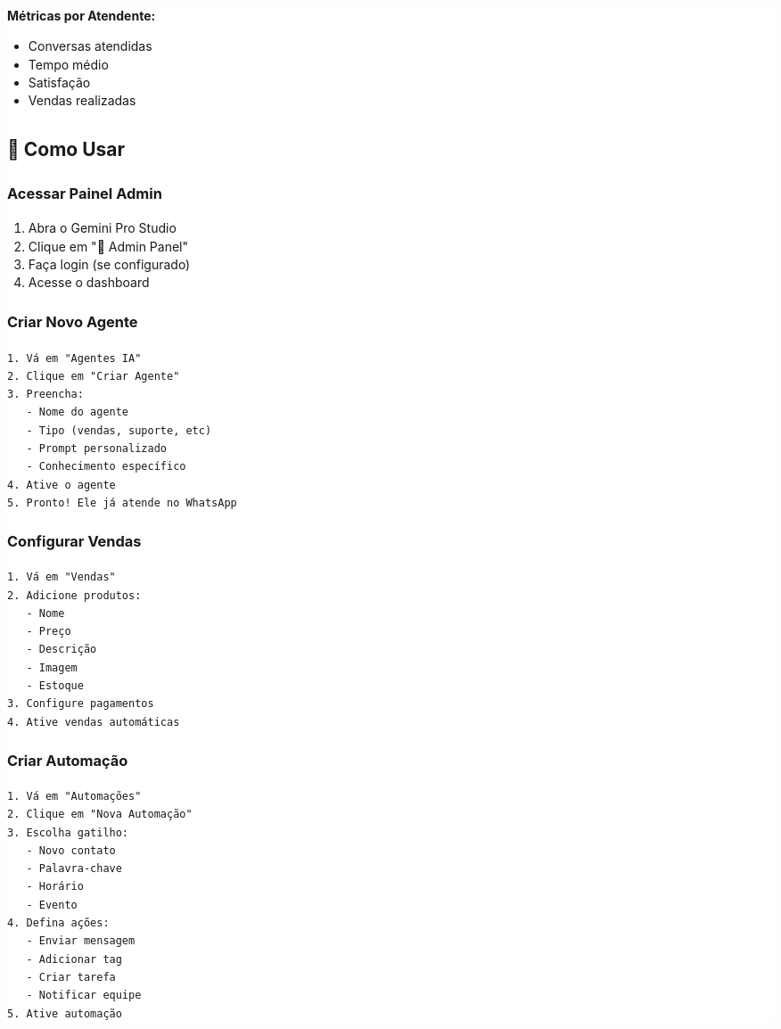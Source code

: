 **Métricas por Atendente:**
- Conversas atendidas
- Tempo médio
- Satisfação
- Vendas realizadas

## 🚀 Como Usar

### Acessar Painel Admin

1. Abra o Gemini Pro Studio
2. Clique em "👑 Admin Panel"
3. Faça login (se configurado)
4. Acesse o dashboard

### Criar Novo Agente

```
1. Vá em "Agentes IA"
2. Clique em "Criar Agente"
3. Preencha:
   - Nome do agente
   - Tipo (vendas, suporte, etc)
   - Prompt personalizado
   - Conhecimento específico
4. Ative o agente
5. Pronto! Ele já atende no WhatsApp
```

### Configurar Vendas

```
1. Vá em "Vendas"
2. Adicione produtos:
   - Nome
   - Preço
   - Descrição
   - Imagem
   - Estoque
3. Configure pagamentos
4. Ative vendas automáticas
```

### Criar Automação

```
1. Vá em "Automações"
2. Clique em "Nova Automação"
3. Escolha gatilho:
   - Novo contato
   - Palavra-chave
   - Horário
   - Evento
4. Defina ações:
   - Enviar mensagem
   - Adicionar tag
   - Criar tarefa
   - Notificar equipe
5. Ative automação
```

